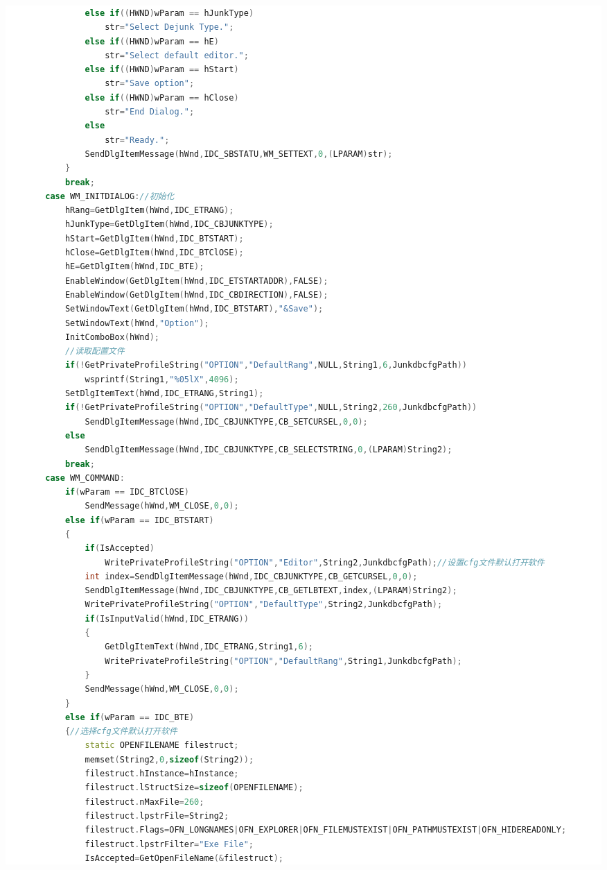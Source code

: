 ```C++
                else if((HWND)wParam == hJunkType)
                    str="Select Dejunk Type.";
                else if((HWND)wParam == hE)
                    str="Select default editor.";
                else if((HWND)wParam == hStart)
                    str="Save option";
                else if((HWND)wParam == hClose)
                    str="End Dialog.";
                else
                    str="Ready.";
                SendDlgItemMessage(hWnd,IDC_SBSTATU,WM_SETTEXT,0,(LPARAM)str);
            }
            break;
        case WM_INITDIALOG://初始化
            hRang=GetDlgItem(hWnd,IDC_ETRANG);
            hJunkType=GetDlgItem(hWnd,IDC_CBJUNKTYPE);
            hStart=GetDlgItem(hWnd,IDC_BTSTART);
            hClose=GetDlgItem(hWnd,IDC_BTClOSE);
            hE=GetDlgItem(hWnd,IDC_BTE);
            EnableWindow(GetDlgItem(hWnd,IDC_ETSTARTADDR),FALSE);
            EnableWindow(GetDlgItem(hWnd,IDC_CBDIRECTION),FALSE);
            SetWindowText(GetDlgItem(hWnd,IDC_BTSTART),"&Save");
            SetWindowText(hWnd,"Option");
            InitComboBox(hWnd);
            //读取配置文件
            if(!GetPrivateProfileString("OPTION","DefaultRang",NULL,String1,6,JunkdbcfgPath))
                wsprintf(String1,"%05lX",4096);
            SetDlgItemText(hWnd,IDC_ETRANG,String1);
            if(!GetPrivateProfileString("OPTION","DefaultType",NULL,String2,260,JunkdbcfgPath))
                SendDlgItemMessage(hWnd,IDC_CBJUNKTYPE,CB_SETCURSEL,0,0);
            else
                SendDlgItemMessage(hWnd,IDC_CBJUNKTYPE,CB_SELECTSTRING,0,(LPARAM)String2);
            break;
        case WM_COMMAND:
            if(wParam == IDC_BTClOSE)
                SendMessage(hWnd,WM_CLOSE,0,0);
            else if(wParam == IDC_BTSTART)
            {
                if(IsAccepted)
                    WritePrivateProfileString("OPTION","Editor",String2,JunkdbcfgPath);//设置cfg文件默认打开软件
                int index=SendDlgItemMessage(hWnd,IDC_CBJUNKTYPE,CB_GETCURSEL,0,0);
                SendDlgItemMessage(hWnd,IDC_CBJUNKTYPE,CB_GETLBTEXT,index,(LPARAM)String2);
                WritePrivateProfileString("OPTION","DefaultType",String2,JunkdbcfgPath);
                if(IsInputValid(hWnd,IDC_ETRANG))
                {
                    GetDlgItemText(hWnd,IDC_ETRANG,String1,6);
                    WritePrivateProfileString("OPTION","DefaultRang",String1,JunkdbcfgPath);
                }
                SendMessage(hWnd,WM_CLOSE,0,0);
            }
            else if(wParam == IDC_BTE)
            {//选择cfg文件默认打开软件
                static OPENFILENAME filestruct;
                memset(String2,0,sizeof(String2));
                filestruct.hInstance=hInstance;
                filestruct.lStructSize=sizeof(OPENFILENAME);
                filestruct.nMaxFile=260;
                filestruct.lpstrFile=String2;
                filestruct.Flags=OFN_LONGNAMES|OFN_EXPLORER|OFN_FILEMUSTEXIST|OFN_PATHMUSTEXIST|OFN_HIDEREADONLY;
                filestruct.lpstrFilter="Exe File";
                IsAccepted=GetOpenFileName(&filestruct);
```